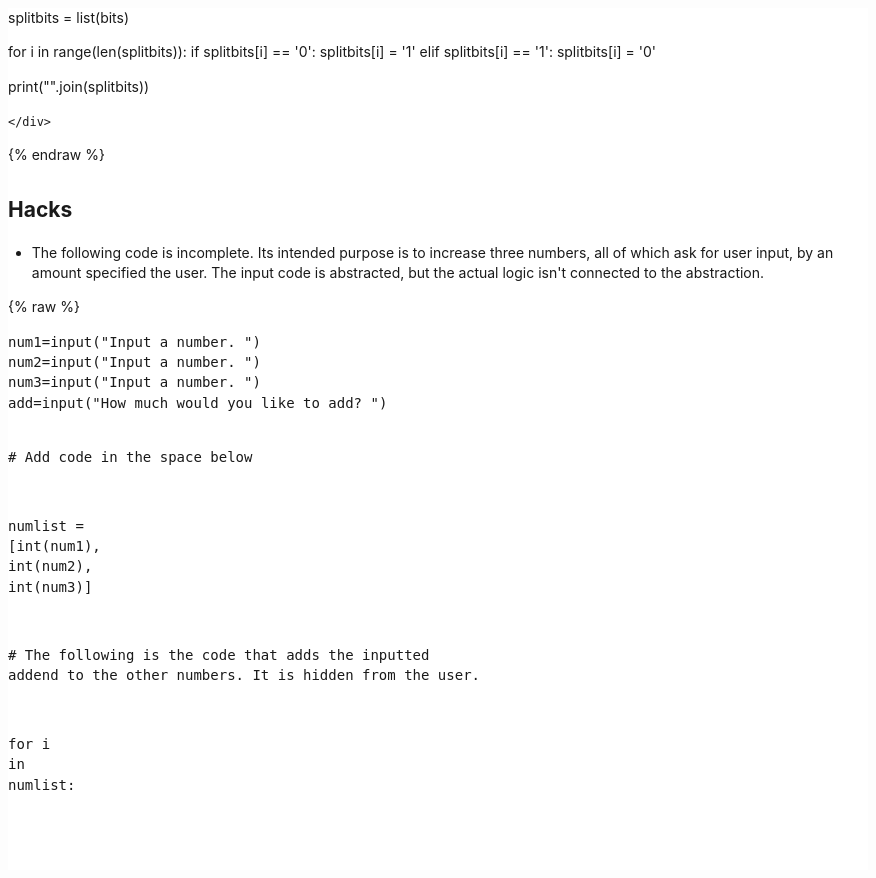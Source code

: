 <span class="n">splitbits</span> <span class="o">=</span> <span class="nb">list</span><span class="p">(</span><span class="n">bits</span><span class="p">)</span>

<span class="k">for</span> <span class="n">i</span> <span class="ow">in</span> <span class="nb">range</span><span class="p">(</span><span class="nb">len</span><span class="p">(</span><span class="n">splitbits</span><span class="p">)):</span>
    <span class="k">if</span> <span class="n">splitbits</span><span class="p">[</span><span class="n">i</span><span class="p">]</span> <span class="o">==</span> <span class="s1">&#39;0&#39;</span><span class="p">:</span>
        <span class="n">splitbits</span><span class="p">[</span><span class="n">i</span><span class="p">]</span> <span class="o">=</span> <span class="s1">&#39;1&#39;</span>
    <span class="k">elif</span> <span class="n">splitbits</span><span class="p">[</span><span class="n">i</span><span class="p">]</span> <span class="o">==</span> <span class="s1">&#39;1&#39;</span><span class="p">:</span>
        <span class="n">splitbits</span><span class="p">[</span><span class="n">i</span><span class="p">]</span> <span class="o">=</span> <span class="s1">&#39;0&#39;</span>

<span class="nb">print</span><span class="p">(</span><span class="s2">&quot;&quot;</span><span class="o">.</span><span class="n">join</span><span class="p">(</span><span class="n">splitbits</span><span class="p">))</span>
</pre></div>

    </div>
</div>
</div>

</div>
    {% endraw %}

<div class="cell border-box-sizing text_cell rendered"><div class="inner_cell">
<div class="text_cell_render border-box-sizing rendered_html">
<h2 id="Hacks">Hacks<a class="anchor-link" href="#Hacks"> </a></h2><ul>
<li>The following code is incomplete. Its intended purpose is to increase three numbers, all of which ask for user input, by an amount specified the user. The input code is abstracted, but the actual logic isn't connected to the abstraction.</li>
</ul>

</div>
</div>
</div>
    {% raw %}
    
<div class="cell border-box-sizing code_cell rendered">
<div class="input">

<div class="inner_cell">
    <div class="input_area">
<div class=" highlight hl-ipython3"><pre><span></span><span class="n">num1</span><span class="o">=</span><span class="nb">input</span><span class="p">(</span><span class="s2">&quot;Input a number. &quot;</span><span class="p">)</span>
<span class="n">num2</span><span class="o">=</span><span class="nb">input</span><span class="p">(</span><span class="s2">&quot;Input a number. &quot;</span><span class="p">)</span>
<span class="n">num3</span><span class="o">=</span><span class="nb">input</span><span class="p">(</span><span class="s2">&quot;Input a number. &quot;</span><span class="p">)</span>
<span class="n">add</span><span class="o">=</span><span class="nb">input</span><span class="p">(</span><span class="s2">&quot;How much would you like to add? &quot;</span><span class="p">)</span>

<span class="c1"># Add code in the space below</span>

<span class="n">numlist</span> <span class="o">=</span> <span class="p">[</span><span class="nb">int</span><span class="p">(</span><span class="n">num1</span><span class="p">),</span> <span class="nb">int</span><span class="p">(</span><span class="n">num2</span><span class="p">),</span> <span class="nb">int</span><span class="p">(</span><span class="n">num3</span><span class="p">)]</span>

<span class="c1"># The following is the code that adds the inputted addend to the other numbers. It is hidden from the user.</span>

<span class="k">for</span> <span class="n">i</span> <span class="ow">in</span> <span class="n">numlist</span><span class="p">:</span>